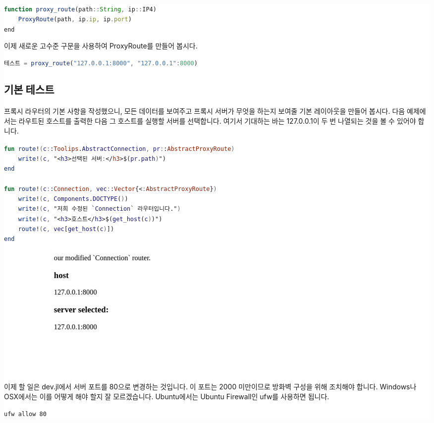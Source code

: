 ```js
function proxy_route(path::String, ip::IP4)
    ProxyRoute(path, ip.ip, ip.port)
end
```

<div class="content-ad"></div>

이제 새로운 고수준 구문을 사용하여 ProxyRoute를 만들어 봅시다.

```js
테스트 = proxy_route("127.0.0.1:8000", "127.0.0.1":8000)
```

## 기본 테스트

프록시 라우터의 기본 사항을 작성했으니, 모든 데이터를 보여주고 프록시 서버가 무엇을 하는지 보여줄 기본 레이아웃을 만들어 봅시다. 다음 예제에서는 라우트된 호스트를 출력한 다음 그 호스트를 실행할 서버를 선택합니다. 여기서 기대하는 바는 127.0.0.1이 두 번 나열되는 것을 볼 수 있어야 합니다.

<div class="content-ad"></div>

```kotlin
fun route!(c::Toolips.AbstractConnection, pr::AbstractProxyRoute)
    write!(c, "<h3>선택된 서버:</h3>$(pr.path)")
end

fun route!(c::Connection, vec::Vector{<:AbstractProxyRoute})
    write!(c, Components.DOCTYPE())
    write!(c, "저희 수정된 `Connection` 라우터입니다.")
    write!(c, "<h3>호스트</h3>$(get_host(c))")
    route!(c, vec[get_host(c)])
end
```

![Build Proxy Server](/assets/img/2024-06-22-BuildingAProxyServerInJulia_5.png)

이제 할 일은 dev.jl에서 서버 포트를 80으로 변경하는 것입니다. 이 포트는 2000 미만이므로 방화벽 구성을 위해 조치해야 합니다. Windows나 OSX에서는 이를 어떻게 해야 할지 잘 모르겠습니다. Ubuntu에서는 Ubuntu Firewall인 ufw를 사용하면 됩니다.

```bash
ufw allow 80
```

<div class="content-ad"></div>
